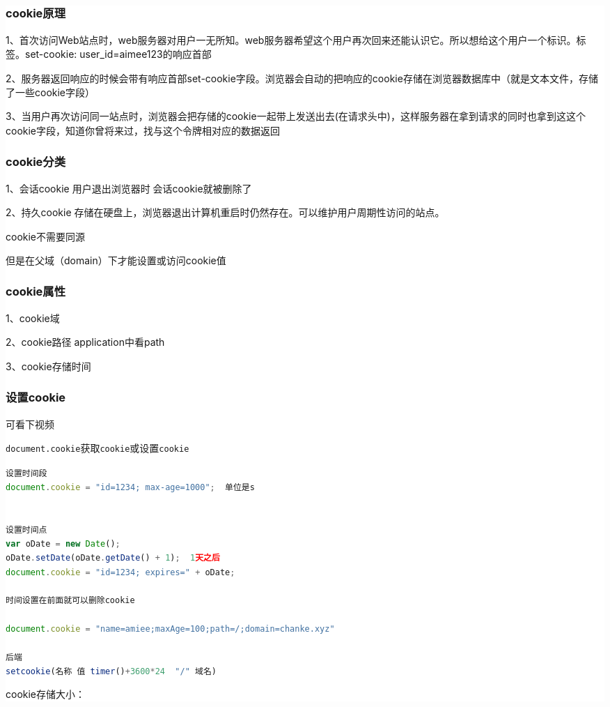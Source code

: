 

### cookie原理

1、首次访问Web站点时，web服务器对用户一无所知。web服务器希望这个用户再次回来还能认识它。所以想给这个用户一个标识。标签。set-cookie: user_id=aimee123的响应首部

2、服务器返回响应的时候会带有响应首部set-cookie字段。浏览器会自动的把响应的cookie存储在浏览器数据库中（就是文本文件，存储了一些cookie字段）

3、当用户再次访问同一站点时，浏览器会把存储的cookie一起带上发送出去(在请求头中)，这样服务器在拿到请求的同时也拿到这这个cookie字段，知道你曾将来过，找与这个令牌相对应的数据返回



### cookie分类

1、会话cookie  用户退出浏览器时 会话cookie就被删除了

2、持久cookie  存储在硬盘上，浏览器退出计算机重启时仍然存在。可以维护用户周期性访问的站点。



cookie不需要同源

但是在父域（domain）下才能设置或访问cookie值

### cookie属性

1、cookie域

2、cookie路径  application中看path

3、cookie存储时间  



### 设置cookie

可看下视频

`document.cookie`获取`cookie`或设置`cookie`

~~~javascript
设置时间段
document.cookie = "id=1234; max-age=1000";  单位是s


设置时间点
var oDate = new Date();
oDate.setDate(oDate.getDate() + 1);  1天之后
document.cookie = "id=1234; expires=" + oDate;

时间设置在前面就可以删除cookie

document.cookie = "name=amiee;maxAge=100;path=/;domain=chanke.xyz"

后端
setcookie(名称 值 timer()+3600*24  "/" 域名)
~~~



cookie存储大小：
